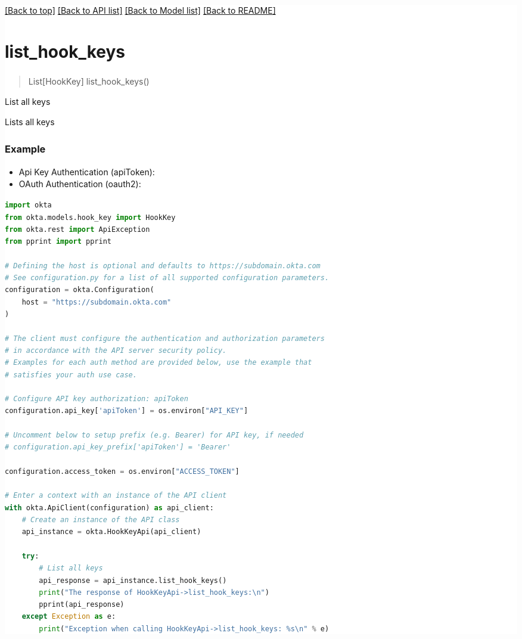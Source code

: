 [[Back to top]](#) [[Back to API list]](../README.md#documentation-for-api-endpoints) [[Back to Model list]](../README.md#documentation-for-models) [[Back to README]](../README.md)

# **list_hook_keys**
> List[HookKey] list_hook_keys()

List all keys

Lists all keys

### Example

* Api Key Authentication (apiToken):
* OAuth Authentication (oauth2):

```python
import okta
from okta.models.hook_key import HookKey
from okta.rest import ApiException
from pprint import pprint

# Defining the host is optional and defaults to https://subdomain.okta.com
# See configuration.py for a list of all supported configuration parameters.
configuration = okta.Configuration(
    host = "https://subdomain.okta.com"
)

# The client must configure the authentication and authorization parameters
# in accordance with the API server security policy.
# Examples for each auth method are provided below, use the example that
# satisfies your auth use case.

# Configure API key authorization: apiToken
configuration.api_key['apiToken'] = os.environ["API_KEY"]

# Uncomment below to setup prefix (e.g. Bearer) for API key, if needed
# configuration.api_key_prefix['apiToken'] = 'Bearer'

configuration.access_token = os.environ["ACCESS_TOKEN"]

# Enter a context with an instance of the API client
with okta.ApiClient(configuration) as api_client:
    # Create an instance of the API class
    api_instance = okta.HookKeyApi(api_client)

    try:
        # List all keys
        api_response = api_instance.list_hook_keys()
        print("The response of HookKeyApi->list_hook_keys:\n")
        pprint(api_response)
    except Exception as e:
        print("Exception when calling HookKeyApi->list_hook_keys: %s\n" % e)
```
